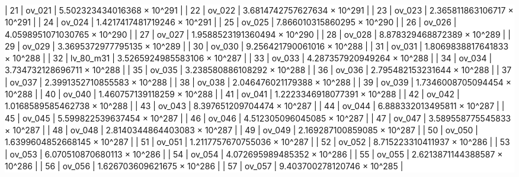 | 21 | ov_021 | 5.502323434016368 × 10^291 |
| 22 | ov_022 | 3.6814742757627634 × 10^291 |
| 23 | ov_023 | 2.365811863106717 × 10^291 |
| 24 | ov_024 | 1.4217417481719246 × 10^291 |
| 25 | ov_025 | 7.866010315860295 × 10^290 |
| 26 | ov_026 | 4.0598951071030765 × 10^290 |
| 27 | ov_027 | 1.9588523191360494 × 10^290 |
| 28 | ov_028 | 8.878329468872389 × 10^289 |
| 29 | ov_029 | 3.3695372977795135 × 10^289 |
| 30 | ov_030 | 9.256421790061016 × 10^288 |
| 31 | ov_031 | 1.8069838817641833 × 10^288 |
| 32 | lv_80_m31 | 3.5265924985583106 × 10^287 |
| 33 | ov_033 | 4.287357920949264 × 10^288 |
| 34 | ov_034 | 3.734732128696711 × 10^288 |
| 35 | ov_035 | 3.238580886108292 × 10^288 |
| 36 | ov_036 | 2.795482153231644 × 10^288 |
| 37 | ov_037 | 2.3991352710855583 × 10^288 |
| 38 | ov_038 | 2.046476021179388 × 10^288 |
| 39 | ov_039 | 1.7346008705094454 × 10^288 |
| 40 | ov_040 | 1.460757139118259 × 10^288 |
| 41 | ov_041 | 1.2223346918077391 × 10^288 |
| 42 | ov_042 | 1.0168589585462738 × 10^288 |
| 43 | ov_043 | 8.397651209704474 × 10^287 |
| 44 | ov_044 | 6.888332013495811 × 10^287 |
| 45 | ov_045 | 5.599822539637454 × 10^287 |
| 46 | ov_046 | 4.512305096045085 × 10^287 |
| 47 | ov_047 | 3.589558775545833 × 10^287 |
| 48 | ov_048 | 2.8140344864403083 × 10^287 |
| 49 | ov_049 | 2.169287100859085 × 10^287 |
| 50 | ov_050 | 1.6399604852668145 × 10^287 |
| 51 | ov_051 | 1.2117757670755036 × 10^287 |
| 52 | ov_052 | 8.715223310411937 × 10^286 |
| 53 | ov_053 | 6.070510870680113 × 10^286 |
| 54 | ov_054 | 4.072695989485352 × 10^286 |
| 55 | ov_055 | 2.6213871144388587 × 10^286 |
| 56 | ov_056 | 1.626703609621675 × 10^286 |
| 57 | ov_057 | 9.403700278120746 × 10^285 |